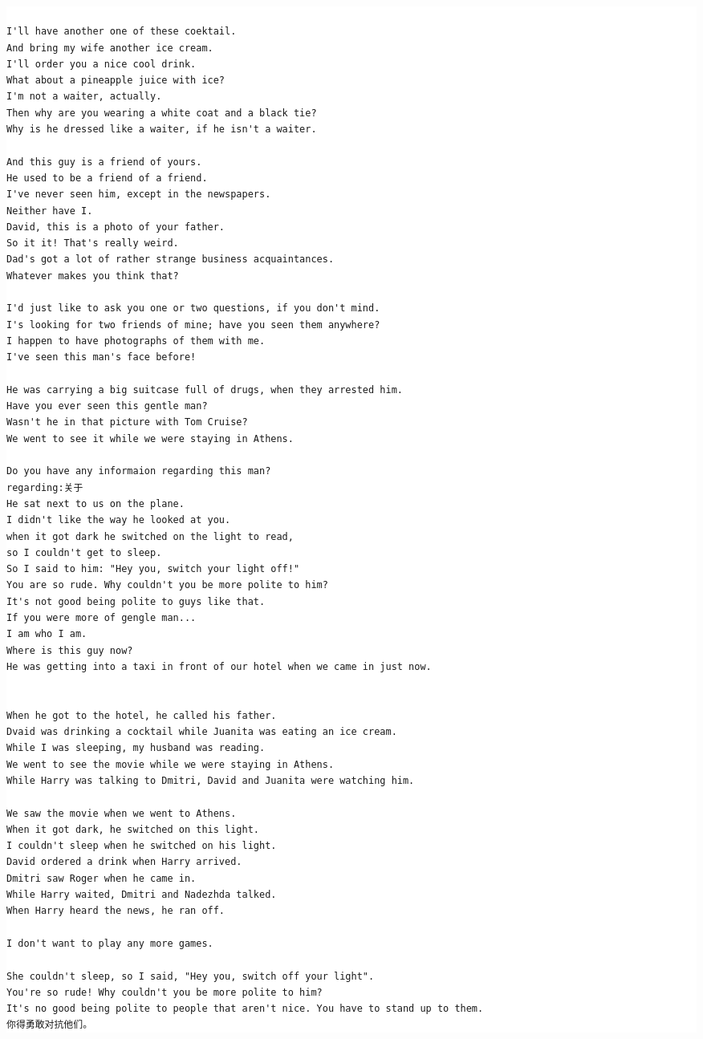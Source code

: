 ```

I'll have another one of these coektail. 
And bring my wife another ice cream.
I'll order you a nice cool drink.
What about a pineapple juice with ice?
I'm not a waiter, actually.
Then why are you wearing a white coat and a black tie?
Why is he dressed like a waiter, if he isn't a waiter.

And this guy is a friend of yours.
He used to be a friend of a friend.
I've never seen him, except in the newspapers.
Neither have I.
David, this is a photo of your father.
So it it! That's really weird.
Dad's got a lot of rather strange business acquaintances.
Whatever makes you think that?

I'd just like to ask you one or two questions, if you don't mind.
I's looking for two friends of mine; have you seen them anywhere?
I happen to have photographs of them with me.
I've seen this man's face before!

He was carrying a big suitcase full of drugs, when they arrested him.
Have you ever seen this gentle man?
Wasn't he in that picture with Tom Cruise?
We went to see it while we were staying in Athens.

Do you have any informaion regarding this man?
regarding:关于
He sat next to us on the plane.
I didn't like the way he looked at you.
when it got dark he switched on the light to read, 
so I couldn't get to sleep.
So I said to him: "Hey you, switch your light off!"
You are so rude. Why couldn't you be more polite to him?
It's not good being polite to guys like that.
If you were more of gengle man...
I am who I am.
Where is this guy now?
He was getting into a taxi in front of our hotel when we came in just now.


When he got to the hotel, he called his father.
Dvaid was drinking a cocktail while Juanita was eating an ice cream.
While I was sleeping, my husband was reading.
We went to see the movie while we were staying in Athens.
While Harry was talking to Dmitri, David and Juanita were watching him.

We saw the movie when we went to Athens.
When it got dark, he switched on this light.
I couldn't sleep when he switched on his light.
David ordered a drink when Harry arrived.
Dmitri saw Roger when he came in.
While Harry waited, Dmitri and Nadezhda talked.
When Harry heard the news, he ran off.

I don't want to play any more games.

She couldn't sleep, so I said, "Hey you, switch off your light".
You're so rude! Why couldn't you be more polite to him?
It's no good being polite to people that aren't nice. You have to stand up to them.
你得勇敢对抗他们。
```